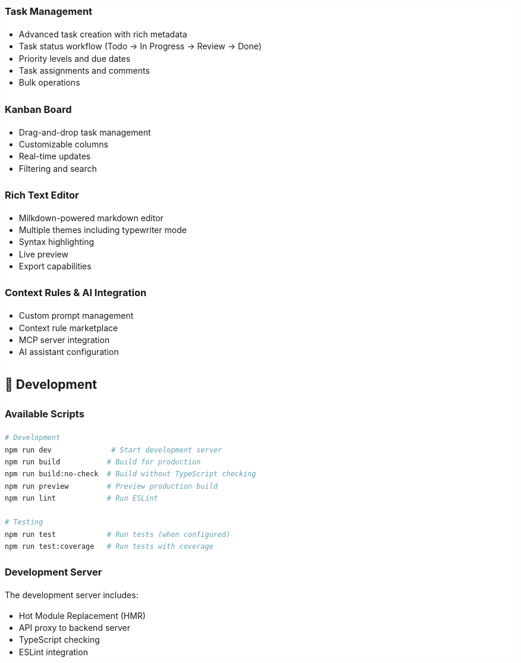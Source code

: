 ### Task Management
- Advanced task creation with rich metadata
- Task status workflow (Todo → In Progress → Review → Done)
- Priority levels and due dates
- Task assignments and comments
- Bulk operations

### Kanban Board
- Drag-and-drop task management
- Customizable columns
- Real-time updates
- Filtering and search

### Rich Text Editor
- Milkdown-powered markdown editor
- Multiple themes including typewriter mode
- Syntax highlighting
- Live preview
- Export capabilities

### Context Rules & AI Integration
- Custom prompt management
- Context rule marketplace
- MCP server integration
- AI assistant configuration

## 🧪 Development

### Available Scripts

```bash
# Development
npm run dev              # Start development server
npm run build           # Build for production
npm run build:no-check  # Build without TypeScript checking
npm run preview         # Preview production build
npm run lint            # Run ESLint

# Testing
npm run test            # Run tests (when configured)
npm run test:coverage   # Run tests with coverage
```

### Development Server

The development server includes:
- Hot Module Replacement (HMR)
- API proxy to backend server
- TypeScript checking
- ESLint integration
